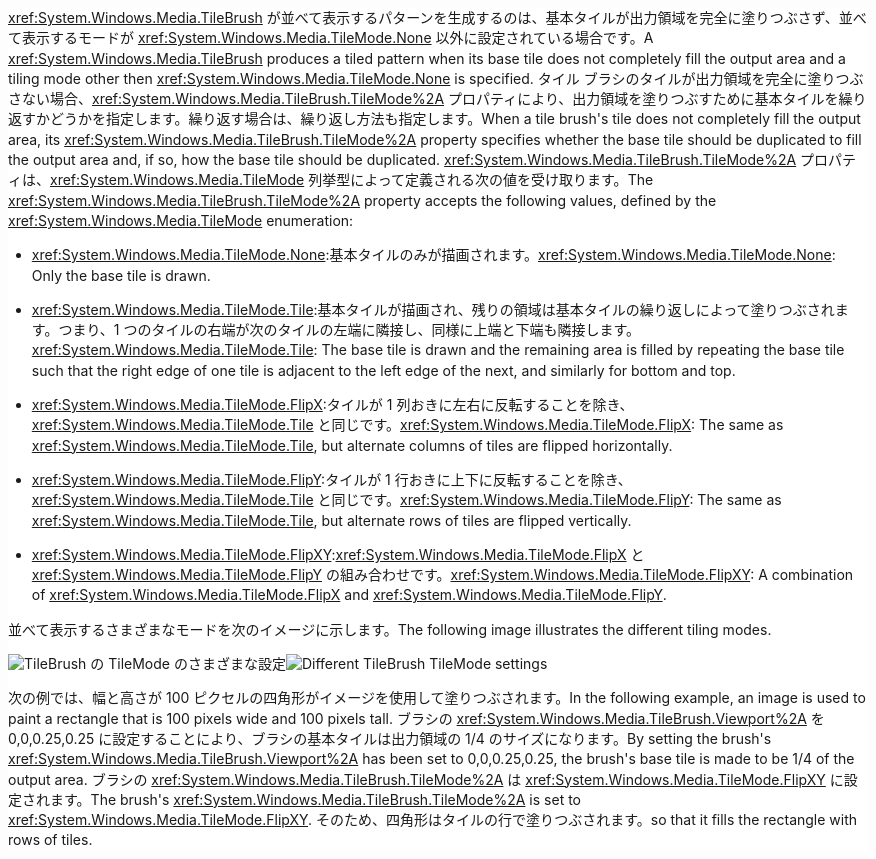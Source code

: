  <span data-ttu-id="57b77-158"><xref:System.Windows.Media.TileBrush> が並べて表示するパターンを生成するのは、基本タイルが出力領域を完全に塗りつぶさず、並べて表示するモードが <xref:System.Windows.Media.TileMode.None> 以外に設定されている場合です。</span><span class="sxs-lookup"><span data-stu-id="57b77-158">A <xref:System.Windows.Media.TileBrush> produces a tiled pattern when its base tile does not completely fill the output area and a tiling mode other then <xref:System.Windows.Media.TileMode.None> is specified.</span></span> <span data-ttu-id="57b77-159">タイル ブラシのタイルが出力領域を完全に塗りつぶさない場合、<xref:System.Windows.Media.TileBrush.TileMode%2A> プロパティにより、出力領域を塗りつぶすために基本タイルを繰り返すかどうかを指定します。繰り返す場合は、繰り返し方法も指定します。</span><span class="sxs-lookup"><span data-stu-id="57b77-159">When a tile brush's tile does not completely fill the output area, its <xref:System.Windows.Media.TileBrush.TileMode%2A> property specifies whether the base tile should be duplicated to fill the output area and, if so, how the base tile should be duplicated.</span></span> <span data-ttu-id="57b77-160"><xref:System.Windows.Media.TileBrush.TileMode%2A> プロパティは、<xref:System.Windows.Media.TileMode> 列挙型によって定義される次の値を受け取ります。</span><span class="sxs-lookup"><span data-stu-id="57b77-160">The <xref:System.Windows.Media.TileBrush.TileMode%2A> property accepts the following values, defined by the <xref:System.Windows.Media.TileMode> enumeration:</span></span>  
  
- <span data-ttu-id="57b77-161"><xref:System.Windows.Media.TileMode.None>:基本タイルのみが描画されます。</span><span class="sxs-lookup"><span data-stu-id="57b77-161"><xref:System.Windows.Media.TileMode.None>: Only the base tile is drawn.</span></span>  
  
- <span data-ttu-id="57b77-162"><xref:System.Windows.Media.TileMode.Tile>:基本タイルが描画され、残りの領域は基本タイルの繰り返しによって塗りつぶされます。つまり、1 つのタイルの右端が次のタイルの左端に隣接し、同様に上端と下端も隣接します。</span><span class="sxs-lookup"><span data-stu-id="57b77-162"><xref:System.Windows.Media.TileMode.Tile>: The base tile is drawn and the remaining area is filled by repeating the base tile such that the right edge of one tile is adjacent to the left edge of the next, and similarly for bottom and top.</span></span>  
  
- <span data-ttu-id="57b77-163"><xref:System.Windows.Media.TileMode.FlipX>:タイルが 1 列おきに左右に反転することを除き、<xref:System.Windows.Media.TileMode.Tile> と同じです。</span><span class="sxs-lookup"><span data-stu-id="57b77-163"><xref:System.Windows.Media.TileMode.FlipX>: The same as <xref:System.Windows.Media.TileMode.Tile>, but alternate columns of tiles are flipped horizontally.</span></span>  
  
- <span data-ttu-id="57b77-164"><xref:System.Windows.Media.TileMode.FlipY>:タイルが 1 行おきに上下に反転することを除き、<xref:System.Windows.Media.TileMode.Tile> と同じです。</span><span class="sxs-lookup"><span data-stu-id="57b77-164"><xref:System.Windows.Media.TileMode.FlipY>: The same as <xref:System.Windows.Media.TileMode.Tile>, but alternate rows of tiles are flipped vertically.</span></span>  
  
- <span data-ttu-id="57b77-165"><xref:System.Windows.Media.TileMode.FlipXY>:<xref:System.Windows.Media.TileMode.FlipX> と <xref:System.Windows.Media.TileMode.FlipY> の組み合わせです。</span><span class="sxs-lookup"><span data-stu-id="57b77-165"><xref:System.Windows.Media.TileMode.FlipXY>: A combination of <xref:System.Windows.Media.TileMode.FlipX> and <xref:System.Windows.Media.TileMode.FlipY>.</span></span>  
  
 <span data-ttu-id="57b77-166">並べて表示するさまざまなモードを次のイメージに示します。</span><span class="sxs-lookup"><span data-stu-id="57b77-166">The following image illustrates the different tiling modes.</span></span>  
  
 <span data-ttu-id="57b77-167">![TileBrush の TileMode のさまざまな設定](./media/img-mmgraphics-tilemodes.gif "img_mmgraphics_tilemodes")</span><span class="sxs-lookup"><span data-stu-id="57b77-167">![Different TileBrush TileMode settings](./media/img-mmgraphics-tilemodes.gif "img_mmgraphics_tilemodes")</span></span>  
  
 <span data-ttu-id="57b77-168">次の例では、幅と高さが 100 ピクセルの四角形がイメージを使用して塗りつぶされます。</span><span class="sxs-lookup"><span data-stu-id="57b77-168">In the following example, an image is used to paint a rectangle that is 100 pixels wide and 100 pixels tall.</span></span> <span data-ttu-id="57b77-169">ブラシの <xref:System.Windows.Media.TileBrush.Viewport%2A> を 0,0,0.25,0.25 に設定することにより、ブラシの基本タイルは出力領域の 1/4 のサイズになります。</span><span class="sxs-lookup"><span data-stu-id="57b77-169">By setting the brush's <xref:System.Windows.Media.TileBrush.Viewport%2A> has been set to 0,0,0.25,0.25, the brush's base tile is made to be 1/4 of the output area.</span></span> <span data-ttu-id="57b77-170">ブラシの <xref:System.Windows.Media.TileBrush.TileMode%2A> は <xref:System.Windows.Media.TileMode.FlipXY> に設定されます。</span><span class="sxs-lookup"><span data-stu-id="57b77-170">The brush's <xref:System.Windows.Media.TileBrush.TileMode%2A> is set to <xref:System.Windows.Media.TileMode.FlipXY>.</span></span> <span data-ttu-id="57b77-171">そのため、四角形はタイルの行で塗りつぶされます。</span><span class="sxs-lookup"><span data-stu-id="57b77-171">so that it fills the rectangle with rows of tiles.</span></span>  
  